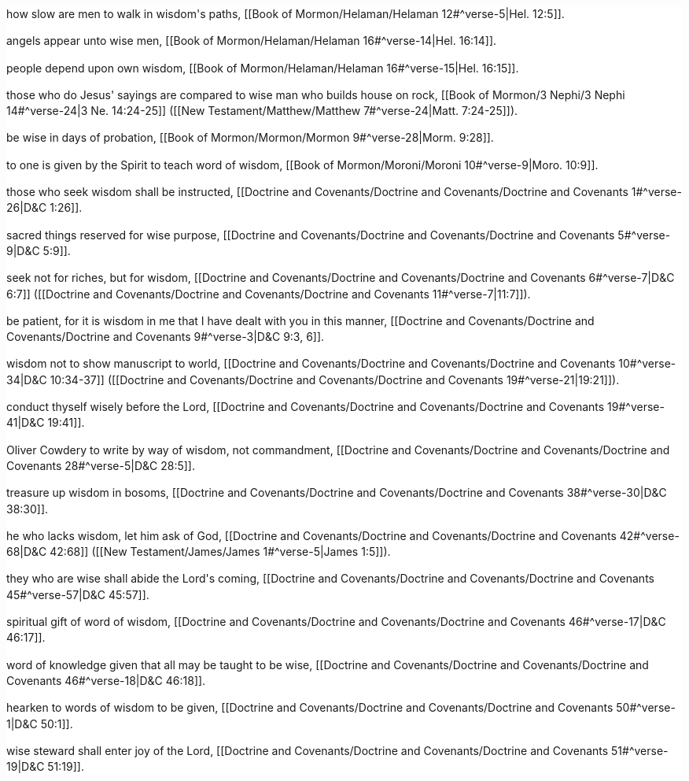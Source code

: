 how slow are men to walk in wisdom's paths, [[Book of Mormon/Helaman/Helaman 12#^verse-5|Hel. 12:5]].

 angels appear unto wise men, [[Book of Mormon/Helaman/Helaman 16#^verse-14|Hel. 16:14]].

 people depend upon own wisdom, [[Book of Mormon/Helaman/Helaman 16#^verse-15|Hel. 16:15]].

 those who do Jesus' sayings are compared to wise man who builds house on rock, [[Book of Mormon/3 Nephi/3 Nephi 14#^verse-24|3 Ne. 14:24-25]] ([[New Testament/Matthew/Matthew 7#^verse-24|Matt. 7:24-25]]).

 be wise in days of probation, [[Book of Mormon/Mormon/Mormon 9#^verse-28|Morm. 9:28]].

 to one is given by the Spirit to teach word of wisdom, [[Book of Mormon/Moroni/Moroni 10#^verse-9|Moro. 10:9]].

 those who seek wisdom shall be instructed, [[Doctrine and Covenants/Doctrine and Covenants/Doctrine and Covenants 1#^verse-26|D&C 1:26]].

 sacred things reserved for wise purpose, [[Doctrine and Covenants/Doctrine and Covenants/Doctrine and Covenants 5#^verse-9|D&C 5:9]].

 seek not for riches, but for wisdom, [[Doctrine and Covenants/Doctrine and Covenants/Doctrine and Covenants 6#^verse-7|D&C 6:7]] ([[Doctrine and Covenants/Doctrine and Covenants/Doctrine and Covenants 11#^verse-7|11:7]]).

 be patient, for it is wisdom in me that I have dealt with you in this manner, [[Doctrine and Covenants/Doctrine and Covenants/Doctrine and Covenants 9#^verse-3|D&C 9:3, 6]].

 wisdom not to show manuscript to world, [[Doctrine and Covenants/Doctrine and Covenants/Doctrine and Covenants 10#^verse-34|D&C 10:34-37]] ([[Doctrine and Covenants/Doctrine and Covenants/Doctrine and Covenants 19#^verse-21|19:21]]).

 conduct thyself wisely before the Lord, [[Doctrine and Covenants/Doctrine and Covenants/Doctrine and Covenants 19#^verse-41|D&C 19:41]].

 Oliver Cowdery to write by way of wisdom, not commandment, [[Doctrine and Covenants/Doctrine and Covenants/Doctrine and Covenants 28#^verse-5|D&C 28:5]].

 treasure up wisdom in bosoms, [[Doctrine and Covenants/Doctrine and Covenants/Doctrine and Covenants 38#^verse-30|D&C 38:30]].

 he who lacks wisdom, let him ask of God, [[Doctrine and Covenants/Doctrine and Covenants/Doctrine and Covenants 42#^verse-68|D&C 42:68]] ([[New Testament/James/James 1#^verse-5|James 1:5]]).

 they who are wise shall abide the Lord's coming, [[Doctrine and Covenants/Doctrine and Covenants/Doctrine and Covenants 45#^verse-57|D&C 45:57]].

 spiritual gift of word of wisdom, [[Doctrine and Covenants/Doctrine and Covenants/Doctrine and Covenants 46#^verse-17|D&C 46:17]].

 word of knowledge given that all may be taught to be wise, [[Doctrine and Covenants/Doctrine and Covenants/Doctrine and Covenants 46#^verse-18|D&C 46:18]].

 hearken to words of wisdom to be given, [[Doctrine and Covenants/Doctrine and Covenants/Doctrine and Covenants 50#^verse-1|D&C 50:1]].

 wise steward shall enter joy of the Lord, [[Doctrine and Covenants/Doctrine and Covenants/Doctrine and Covenants 51#^verse-19|D&C 51:19]].
